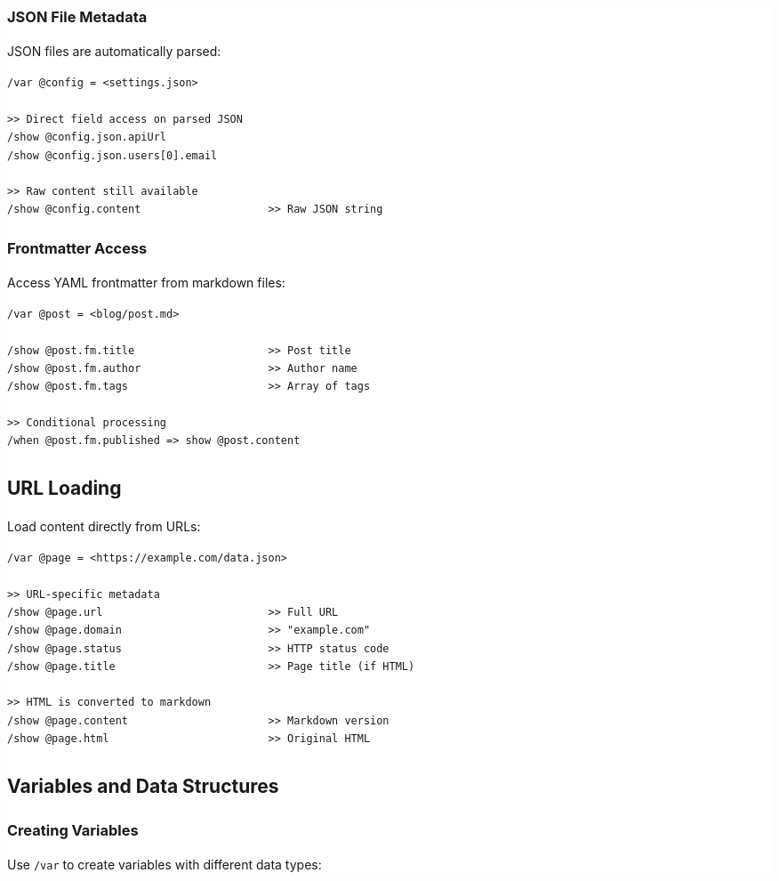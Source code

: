 ### JSON File Metadata

JSON files are automatically parsed:

```mlld
/var @config = <settings.json>

>> Direct field access on parsed JSON
/show @config.json.apiUrl
/show @config.json.users[0].email

>> Raw content still available
/show @config.content                    >> Raw JSON string
```

### Frontmatter Access

Access YAML frontmatter from markdown files:

```mlld
/var @post = <blog/post.md>

/show @post.fm.title                     >> Post title
/show @post.fm.author                    >> Author name
/show @post.fm.tags                      >> Array of tags

>> Conditional processing
/when @post.fm.published => show @post.content
```

## URL Loading

Load content directly from URLs:

```mlld
/var @page = <https://example.com/data.json>

>> URL-specific metadata
/show @page.url                          >> Full URL
/show @page.domain                       >> "example.com"
/show @page.status                       >> HTTP status code
/show @page.title                        >> Page title (if HTML)

>> HTML is converted to markdown
/show @page.content                      >> Markdown version
/show @page.html                         >> Original HTML
```

## Variables and Data Structures

### Creating Variables

Use `/var` to create variables with different data types:
